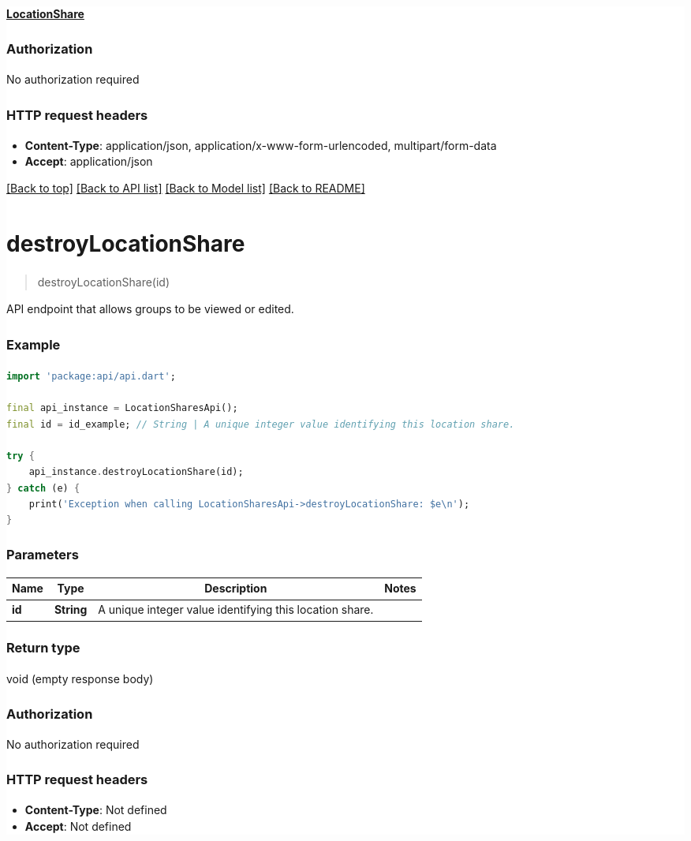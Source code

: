 [**LocationShare**](LocationShare.md)

### Authorization

No authorization required

### HTTP request headers

 - **Content-Type**: application/json, application/x-www-form-urlencoded, multipart/form-data
 - **Accept**: application/json

[[Back to top]](#) [[Back to API list]](../README.md#documentation-for-api-endpoints) [[Back to Model list]](../README.md#documentation-for-models) [[Back to README]](../README.md)

# **destroyLocationShare**
> destroyLocationShare(id)



API endpoint that allows groups to be viewed or edited.

### Example
```dart
import 'package:api/api.dart';

final api_instance = LocationSharesApi();
final id = id_example; // String | A unique integer value identifying this location share.

try {
    api_instance.destroyLocationShare(id);
} catch (e) {
    print('Exception when calling LocationSharesApi->destroyLocationShare: $e\n');
}
```

### Parameters

Name | Type | Description  | Notes
------------- | ------------- | ------------- | -------------
 **id** | **String**| A unique integer value identifying this location share. | 

### Return type

void (empty response body)

### Authorization

No authorization required

### HTTP request headers

 - **Content-Type**: Not defined
 - **Accept**: Not defined
